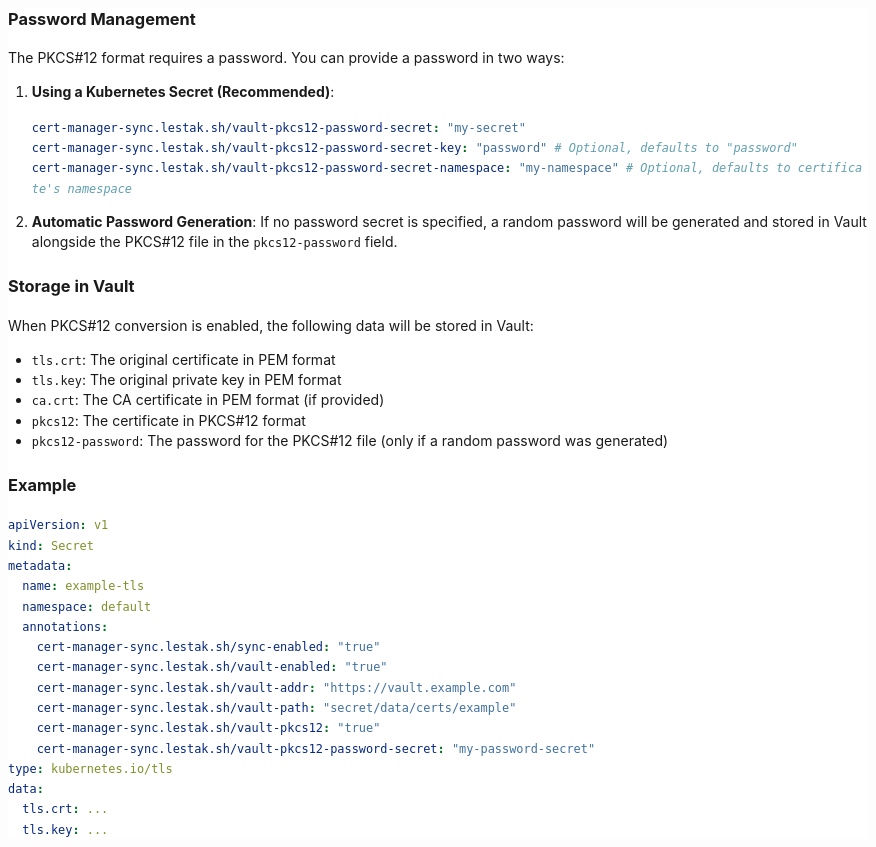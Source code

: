### Password Management

The PKCS#12 format requires a password. You can provide a password in two ways:

1. **Using a Kubernetes Secret (Recommended)**:
   ```yaml
   cert-manager-sync.lestak.sh/vault-pkcs12-password-secret: "my-secret"
   cert-manager-sync.lestak.sh/vault-pkcs12-password-secret-key: "password" # Optional, defaults to "password"
   cert-manager-sync.lestak.sh/vault-pkcs12-password-secret-namespace: "my-namespace" # Optional, defaults to certificate's namespace
   ```

2. **Automatic Password Generation**:
   If no password secret is specified, a random password will be generated and stored in Vault alongside the PKCS#12 file in the `pkcs12-password` field.

### Storage in Vault

When PKCS#12 conversion is enabled, the following data will be stored in Vault:

- `tls.crt`: The original certificate in PEM format
- `tls.key`: The original private key in PEM format
- `ca.crt`: The CA certificate in PEM format (if provided)
- `pkcs12`: The certificate in PKCS#12 format
- `pkcs12-password`: The password for the PKCS#12 file (only if a random password was generated)

### Example

```yaml
apiVersion: v1
kind: Secret
metadata:
  name: example-tls
  namespace: default
  annotations:
    cert-manager-sync.lestak.sh/sync-enabled: "true"
    cert-manager-sync.lestak.sh/vault-enabled: "true"
    cert-manager-sync.lestak.sh/vault-addr: "https://vault.example.com"
    cert-manager-sync.lestak.sh/vault-path: "secret/data/certs/example"
    cert-manager-sync.lestak.sh/vault-pkcs12: "true"
    cert-manager-sync.lestak.sh/vault-pkcs12-password-secret: "my-password-secret"
type: kubernetes.io/tls
data:
  tls.crt: ...
  tls.key: ...
```
